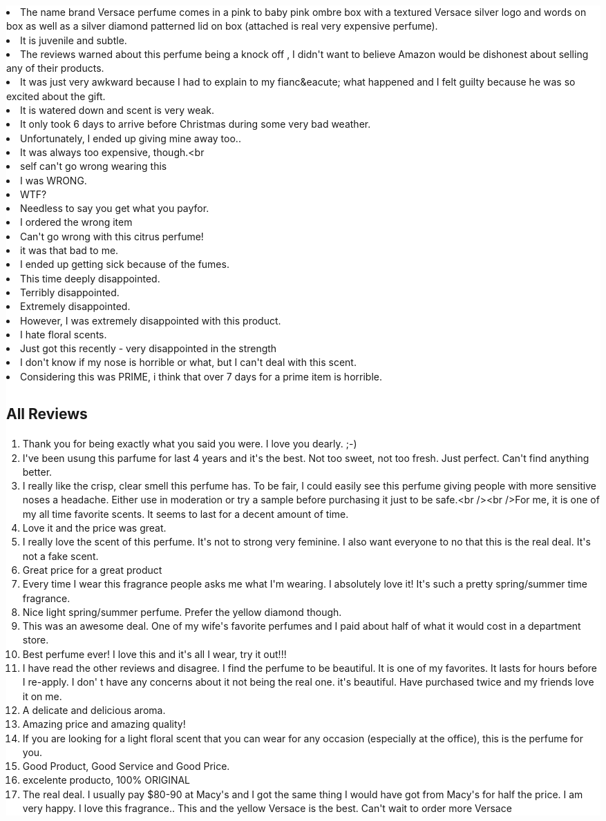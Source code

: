 <li> The name brand Versace perfume comes in a pink to baby pink ombre box with a textured Versace silver logo and words on box as well as a silver diamond patterned lid on box (attached is real very expensive perfume).</li>
<li> It is juvenile and subtle.</li>
<li> The reviews warned about this perfume being a knock off ,  I didn&#x27;t want to believe  Amazon would be dishonest about selling any of their products.  </li>
<li> It was just very awkward because I had to explain to my fianc&amp;eacute; what happened and I felt guilty because he was so excited about the gift.</li>
<li> It is watered down and scent is very weak.  </li>
<li> It only took 6 days to arrive before Christmas during some very bad weather.  </li>
<li> Unfortunately, I ended up giving mine away too..  </li>
<li> It was always too expensive, though.&lt;br</li>
<li> self can&#x27;t go wrong wearing this</li>
<li> I was WRONG.  </li>
<li> WTF?</li>
<li> Needless to say you get what you payfor.</li>
<li> I ordered the wrong item</li>
<li> Can&#x27;t go wrong with this citrus perfume!</li>
<li> it was that bad to me.</li>
<li> I ended up getting sick because of the fumes.</li>
<li> This time deeply disappointed.</li>
<li> Terribly disappointed.  </li>
<li> Extremely disappointed.  </li>
<li> However, I was extremely disappointed with this product.</li>
<li> I hate floral scents.</li>
<li> Just got this recently - very disappointed in the strength</li>
<li> I don&#x27;t know if my nose is horrible or what, but I can&#x27;t deal with this scent.</li>
<li> Considering this was PRIME, i think that over 7 days for a prime item is horrible.  </li>
</ol>

<h2>All Reviews</h2>

<ol>
    <li> Thank you for being exactly what you said you were.  I love you dearly. ;-)</li>
    <li> I&#x27;ve been usung this parfume for last 4 years and it&#x27;s the best. Not too sweet, not too fresh. Just perfect. Can&#x27;t find anything better.</li>
    <li> I really like the crisp, clear smell this perfume has. To be fair, I could easily see this perfume giving people with more sensitive noses a headache. Either use in moderation or try a sample before purchasing it just to be safe.&lt;br /&gt;&lt;br /&gt;For me, it is one of my all time favorite scents. It seems to last for a decent amount of time.</li>
    <li> Love it and the price was great.</li>
    <li> I really love the scent of this perfume.  It&#x27;s not to strong very feminine.  I also want everyone to no that this is the real deal.  It&#x27;s not a fake scent.</li>
    <li> Great price for a great product</li>
    <li> Every time I wear this fragrance people asks me what I&#x27;m wearing. I absolutely love it! It&#x27;s such a pretty spring/summer time fragrance.</li>
    <li> Nice light spring/summer perfume. Prefer the yellow diamond though.</li>
    <li> This was an awesome deal. One of my wife&#x27;s favorite perfumes and I paid about half of what it would cost in a department store.</li>
    <li> Best perfume ever! I love this and it&#x27;s all I wear, try it out!!!</li>
    <li> I have read the other reviews and disagree. I find the perfume to be beautiful. It is one of my favorites. It lasts for hours before I re-apply. I don&#x27; t have any concerns about it not being the real one. it&#x27;s beautiful. Have purchased twice and my friends love it on me.</li>
    <li> A delicate and delicious aroma.</li>
    <li> Amazing price and amazing quality!</li>
    <li> If you are looking for a light floral scent that you can wear for any occasion (especially at the office), this is the perfume for you.</li>
    <li> Good Product, Good Service and Good Price.</li>
    <li> excelente producto, 100% ORIGINAL</li>
    <li> The real deal. I usually pay $80-90 at Macy&#x27;s and I got the same thing I would have got from Macy&#x27;s for half the price. I am very happy. I love this fragrance.. This and the yellow Versace is the best. Can&#x27;t wait to order more Versace</li>